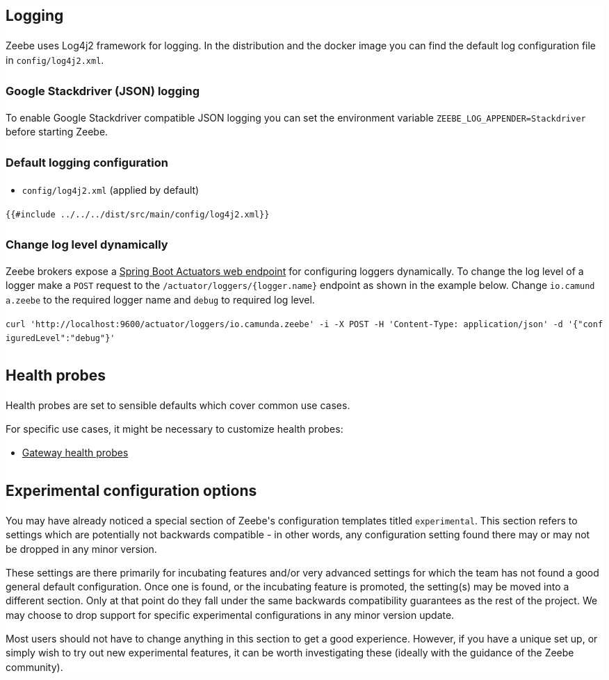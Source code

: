 ## Logging

Zeebe uses Log4j2 framework for logging. In the distribution and the docker image you can find the default log configuration file in `config/log4j2.xml`.

### Google Stackdriver (JSON) logging

To enable Google Stackdriver compatible JSON logging you can set the environment variable `ZEEBE_LOG_APPENDER=Stackdriver` before starting Zeebe.

### Default logging configuration

- `config/log4j2.xml` (applied by default)

```
{{#include ../../../dist/src/main/config/log4j2.xml}}
```

### Change log level dynamically

Zeebe brokers expose a [Spring Boot Actuators web endpoint](https://docs.spring.io/spring-boot/docs/current/actuator-api/html/#loggers)
for configuring loggers dynamically.
To change the log level of a logger make a `POST` request to the `/actuator/loggers/{logger.name}` endpoint as shown in the example below.
Change `io.camunda.zeebe` to the required logger name and `debug` to required log level.

```
curl 'http://localhost:9600/actuator/loggers/io.camunda.zeebe' -i -X POST -H 'Content-Type: application/json' -d '{"configuredLevel":"debug"}'
```

## Health probes

Health probes are set to sensible defaults which cover common use cases.

For specific use cases, it might be necessary to customize health probes:

- [Gateway health probes](gateway-health-probes.md)

## Experimental configuration options

You may have already noticed a special section of Zeebe's configuration templates titled `experimental`.
This section refers to settings which are potentially not backwards compatible - in other words, any configuration 
setting found there may or may not be dropped in any minor version.

These settings are there primarily for incubating features and/or very advanced settings for which the team has not found
a good general default configuration. Once one is found, or the incubating feature is promoted, the setting(s) may be moved
into a different section. Only at that point do they fall under the same backwards compatibility guarantees as the rest of
the project. We may choose to drop support for specific experimental configurations in any minor version update.

Most users should not have to change anything in this section to get a good experience. However, if you have a unique set up, or 
simply wish to try out new experimental features, it can be worth investigating these (ideally with the guidance of the Zeebe community).
